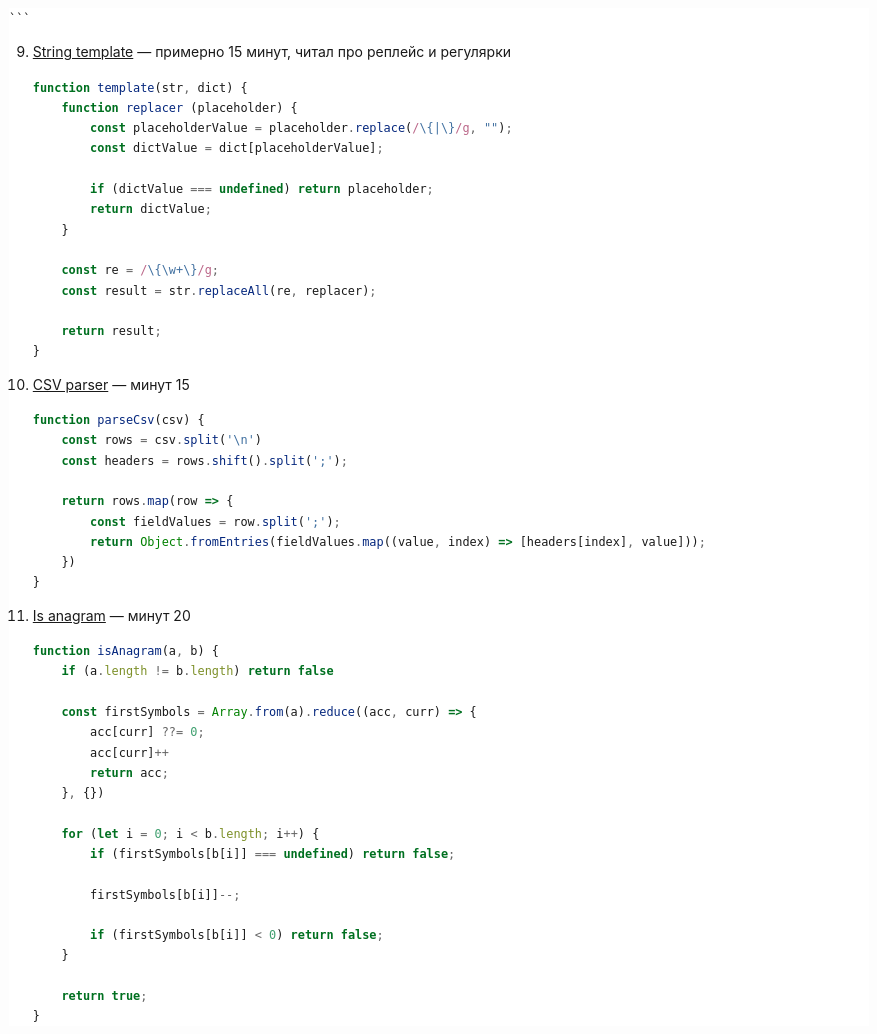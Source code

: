     ```
    
9. [String template](https://maxcode.dev/problems/string-template/) — примерно 15 минут, читал про реплейс и регулярки
    
    ```js
    function template(str, dict) {
        function replacer (placeholder) {
            const placeholderValue = placeholder.replace(/\{|\}/g, "");
            const dictValue = dict[placeholderValue];
    
            if (dictValue === undefined) return placeholder;
            return dictValue;
        }
    
        const re = /\{\w+\}/g;
        const result = str.replaceAll(re, replacer);
    
        return result;
    }
    ```
    
10. [CSV parser](https://maxcode.dev/problems/csv-parser/) — минут 15
    
    ```js
    function parseCsv(csv) {
        const rows = csv.split('\n')
        const headers = rows.shift().split(';');
    
        return rows.map(row => {
            const fieldValues = row.split(';');
            return Object.fromEntries(fieldValues.map((value, index) => [headers[index], value]));
        })
    }
    ```
    
11. [Is anagram](https://maxcode.dev/problems/is-anagram/) — минут 20
    
    ```js
    function isAnagram(a, b) {
        if (a.length != b.length) return false
    
        const firstSymbols = Array.from(a).reduce((acc, curr) => {
            acc[curr] ??= 0;
            acc[curr]++
            return acc;
        }, {})
    
        for (let i = 0; i < b.length; i++) {
            if (firstSymbols[b[i]] === undefined) return false;
    
            firstSymbols[b[i]]--;
    
            if (firstSymbols[b[i]] < 0) return false;
        }
    
        return true;
    }
    ```
    